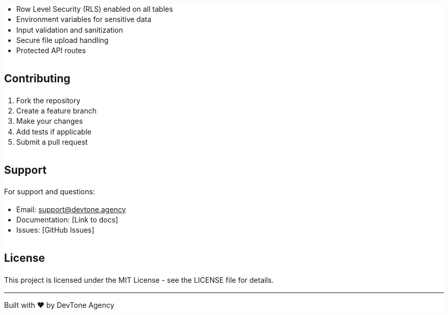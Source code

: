 - Row Level Security (RLS) enabled on all tables
- Environment variables for sensitive data
- Input validation and sanitization
- Secure file upload handling
- Protected API routes

## Contributing

1. Fork the repository
2. Create a feature branch
3. Make your changes
4. Add tests if applicable
5. Submit a pull request

## Support

For support and questions:
- Email: support@devtone.agency
- Documentation: [Link to docs]
- Issues: [GitHub Issues]

## License

This project is licensed under the MIT License - see the LICENSE file for details.

---

Built with ❤️ by DevTone Agency
